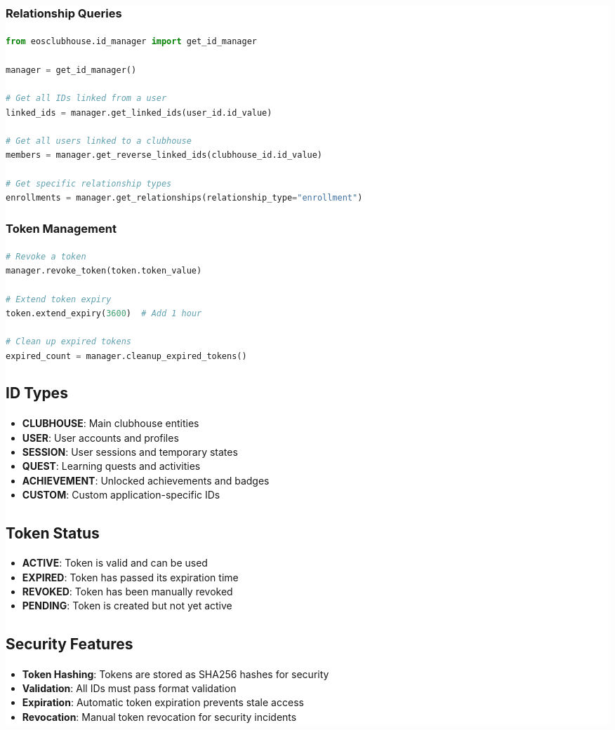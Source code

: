 ### Relationship Queries

```python
from eosclubhouse.id_manager import get_id_manager

manager = get_id_manager()

# Get all IDs linked from a user
linked_ids = manager.get_linked_ids(user_id.id_value)

# Get all users linked to a clubhouse
members = manager.get_reverse_linked_ids(clubhouse_id.id_value)

# Get specific relationship types
enrollments = manager.get_relationships(relationship_type="enrollment")
```

### Token Management

```python
# Revoke a token
manager.revoke_token(token.token_value)

# Extend token expiry
token.extend_expiry(3600)  # Add 1 hour

# Clean up expired tokens
expired_count = manager.cleanup_expired_tokens()
```

## ID Types

- **CLUBHOUSE**: Main clubhouse entities
- **USER**: User accounts and profiles
- **SESSION**: User sessions and temporary states
- **QUEST**: Learning quests and activities
- **ACHIEVEMENT**: Unlocked achievements and badges
- **CUSTOM**: Custom application-specific IDs

## Token Status

- **ACTIVE**: Token is valid and can be used
- **EXPIRED**: Token has passed its expiration time
- **REVOKED**: Token has been manually revoked
- **PENDING**: Token is created but not yet active

## Security Features

- **Token Hashing**: Tokens are stored as SHA256 hashes for security
- **Validation**: All IDs must pass format validation
- **Expiration**: Automatic token expiration prevents stale access
- **Revocation**: Manual token revocation for security incidents
